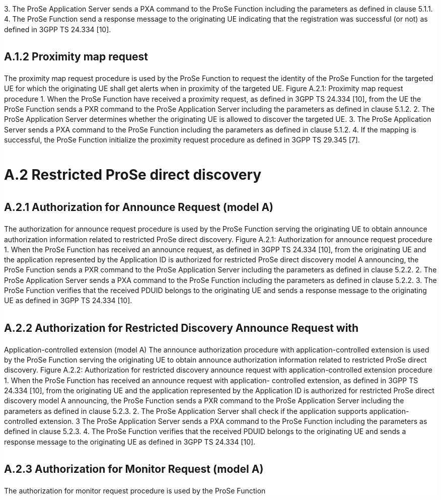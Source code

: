 3\. The ProSe Application Server sends a PXA command to the ProSe Function
including the parameters as defined in clause 5.1.1.
4\. The ProSe Function send a response message to the originating UE
indicating that the registration was successful (or not) as defined in 3GPP TS
24.334 [10].
## A.1.2 Proximity map request
The proximity map request procedure is used by the ProSe Function to request
the identity of the ProSe Function for the targeted UE for which the
originating UE shall get alerts when in proximity of the targeted UE.
Figure A.2.1: Proximity map request procedure
1\. When the ProSe Function have received a proximity request, as defined in
3GPP TS 24.334 [10], from the UE the ProSe Function sends a PXR command to the
ProSe Application Server including the parameters as defined in clause 5.1.2.
2\. The ProSe Application Server determines whether the originating UE is
allowed to discover the targeted UE.
3\. The ProSe Application Server sends a PXA command to the ProSe Function
including the parameters as defined in clause 5.1.2.
4\. If the mapping is successful, the ProSe Function initialize the proximity
request procedure as defined in 3GPP TS 29.345 [7].
# A.2 Restricted ProSe direct discovery
## A.2.1 Authorization for Announce Request (model A)
The authorization for announce request procedure is used by the ProSe Function
serving the originating UE to obtain announce authorization information
related to restricted ProSe direct discovery.
Figure A.2.1: Authorization for announce request procedure
1\. When the ProSe Function has received an announce request, as defined in
3GPP TS 24.334 [10], from the originating UE and the application represented
by the Application ID is authorized for restricted ProSe direct discovery
model A announcing, the ProSe Function sends a PXR command to the ProSe
Application Server including the parameters as defined in clause 5.2.2.
2\. The ProSe Application Server sends a PXA command to the ProSe Function
including the parameters as defined in clause 5.2.2.
3\. The ProSe Function verifies that the received PDUID belongs to the
originating UE and sends a response message to the originating UE as defined
in 3GPP TS 24.334 [10].
## A.2.2 Authorization for Restricted Discovery Announce Request with
Application-controlled extension (model A)
The announce authorization procedure with application-controlled extension is
used by the ProSe Function serving the originating UE to obtain announce
authorization information related to restricted ProSe direct discovery.
Figure A.2.2: Authorization for restricted discovery announce request with
application-controlled extension procedure
1\. When the ProSe Function has received an announce request with application-
controlled extension, as defined in 3GPP TS 24.334 [10], from the originating
UE and the application represented by the Application ID is authorized for
restricted ProSe direct discovery model A announcing, the ProSe Function sends
a PXR command to the ProSe Application Server including the parameters as
defined in clause 5.2.3.
2\. The ProSe Application Server shall check if the application supports
application-controlled extension.
3 The ProSe Application Server sends a PXA command to the ProSe Function
including the parameters as defined in clause 5.2.3.
4\. The ProSe Function verifies that the received PDUID belongs to the
originating UE and sends a response message to the originating UE as defined
in 3GPP TS 24.334 [10].
## A.2.3 Authorization for Monitor Request (model A)
The authorization for monitor request procedure is used by the ProSe Function